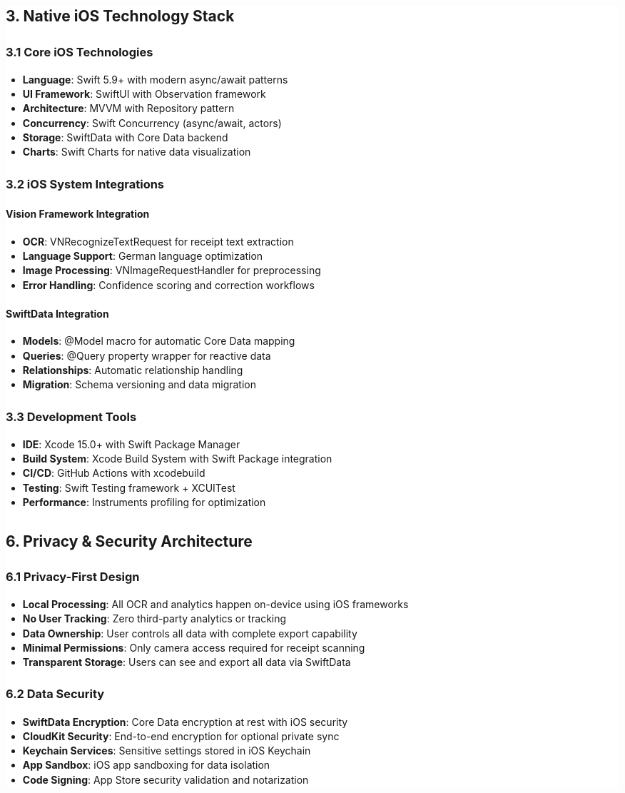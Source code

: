 ## 3. Native iOS Technology Stack

### 3.1 Core iOS Technologies

- **Language**: Swift 5.9+ with modern async/await patterns
- **UI Framework**: SwiftUI with Observation framework
- **Architecture**: MVVM with Repository pattern
- **Concurrency**: Swift Concurrency (async/await, actors)
- **Storage**: SwiftData with Core Data backend
- **Charts**: Swift Charts for native data visualization

### 3.2 iOS System Integrations

#### Vision Framework Integration

- **OCR**: VNRecognizeTextRequest for receipt text extraction
- **Language Support**: German language optimization
- **Image Processing**: VNImageRequestHandler for preprocessing
- **Error Handling**: Confidence scoring and correction workflows

#### SwiftData Integration

- **Models**: @Model macro for automatic Core Data mapping
- **Queries**: @Query property wrapper for reactive data
- **Relationships**: Automatic relationship handling
- **Migration**: Schema versioning and data migration

### 3.3 Development Tools

- **IDE**: Xcode 15.0+ with Swift Package Manager
- **Build System**: Xcode Build System with Swift Package integration
- **CI/CD**: GitHub Actions with xcodebuild
- **Testing**: Swift Testing framework + XCUITest
- **Performance**: Instruments profiling for optimization

## 6. Privacy & Security Architecture

### 6.1 Privacy-First Design

- **Local Processing**: All OCR and analytics happen on-device using iOS frameworks
- **No User Tracking**: Zero third-party analytics or tracking
- **Data Ownership**: User controls all data with complete export capability
- **Minimal Permissions**: Only camera access required for receipt scanning
- **Transparent Storage**: Users can see and export all data via SwiftData

### 6.2 Data Security

- **SwiftData Encryption**: Core Data encryption at rest with iOS security
- **CloudKit Security**: End-to-end encryption for optional private sync
- **Keychain Services**: Sensitive settings stored in iOS Keychain
- **App Sandbox**: iOS app sandboxing for data isolation
- **Code Signing**: App Store security validation and notarization
